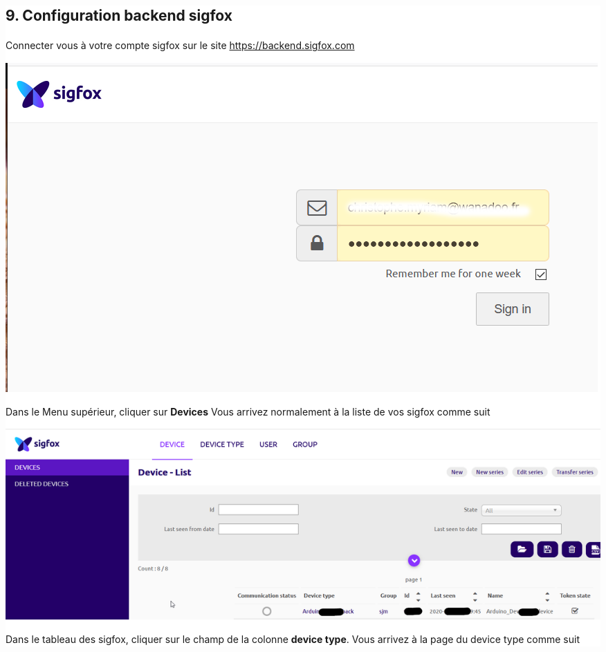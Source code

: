 

## 9. Configuration backend sigfox
Connecter vous à votre compte sigfox sur le site https://backend.sigfox.com

![Alt text](blob/master/sig1.png "Se connecter")

Dans le Menu supérieur, cliquer sur __Devices__ Vous arrivez normalement à la liste de vos sigfox comme suit

![Alt text](blob/master/device-list.png "Menu liste des devices")

Dans le tableau des sigfox, cliquer sur le champ de la colonne __device type__. Vous arrivez à la page du device type comme suit
